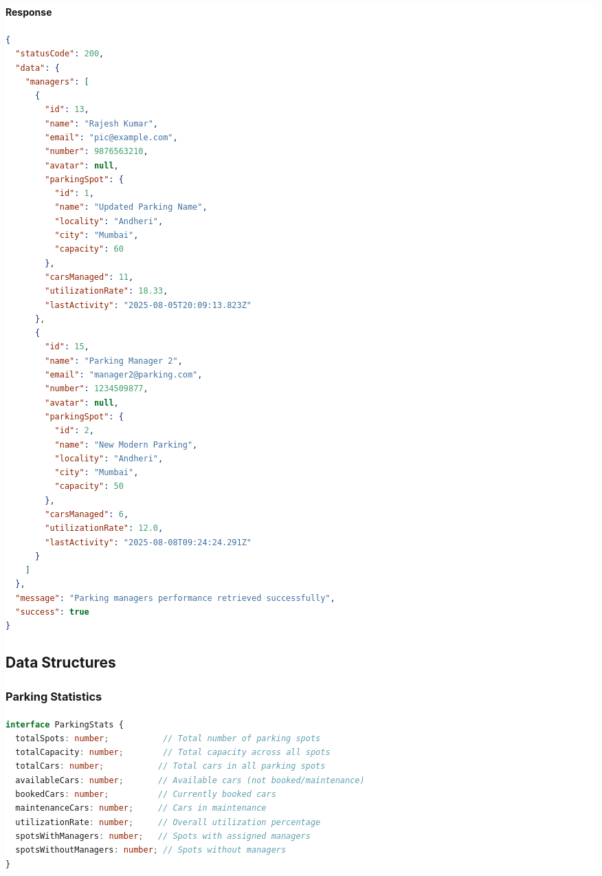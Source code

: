 #### Response
```json
{
  "statusCode": 200,
  "data": {
    "managers": [
      {
        "id": 13,
        "name": "Rajesh Kumar",
        "email": "pic@example.com",
        "number": 9876563210,
        "avatar": null,
        "parkingSpot": {
          "id": 1,
          "name": "Updated Parking Name",
          "locality": "Andheri",
          "city": "Mumbai",
          "capacity": 60
        },
        "carsManaged": 11,
        "utilizationRate": 18.33,
        "lastActivity": "2025-08-05T20:09:13.823Z"
      },
      {
        "id": 15,
        "name": "Parking Manager 2",
        "email": "manager2@parking.com",
        "number": 1234509877,
        "avatar": null,
        "parkingSpot": {
          "id": 2,
          "name": "New Modern Parking",
          "locality": "Andheri",
          "city": "Mumbai",
          "capacity": 50
        },
        "carsManaged": 6,
        "utilizationRate": 12.0,
        "lastActivity": "2025-08-08T09:24:24.291Z"
      }
    ]
  },
  "message": "Parking managers performance retrieved successfully",
  "success": true
}
```

## Data Structures

### Parking Statistics
```typescript
interface ParkingStats {
  totalSpots: number;           // Total number of parking spots
  totalCapacity: number;        // Total capacity across all spots
  totalCars: number;           // Total cars in all parking spots
  availableCars: number;       // Available cars (not booked/maintenance)
  bookedCars: number;          // Currently booked cars
  maintenanceCars: number;     // Cars in maintenance
  utilizationRate: number;     // Overall utilization percentage
  spotsWithManagers: number;   // Spots with assigned managers
  spotsWithoutManagers: number; // Spots without managers
}
```